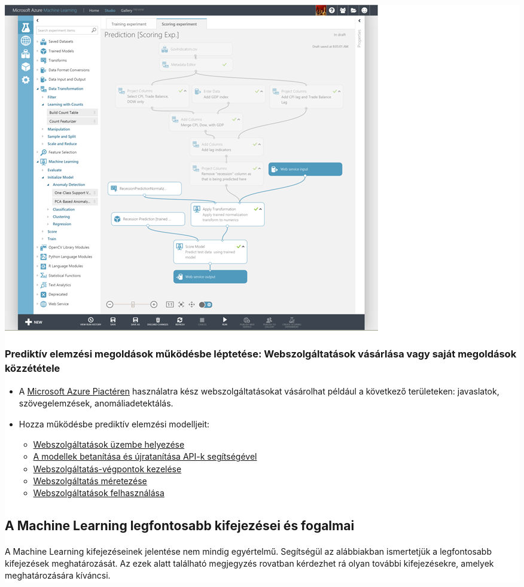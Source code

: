   ![A prediktív elemzés bemutatása: prediktív elemzési kísérlet bemutatása az Azure Machine Learning Studióban](./media/machine-learning-what-is-machine-learning/azure-machine-learning-studio-predictive-score-experiment.png)

### <a name="operationalize-predictive-analytics-solutions-purchase-web-services-or-publish-your-own"></a>Prediktív elemzési megoldások működésbe léptetése: Webszolgáltatások vásárlása vagy saját megoldások közzététele
* A [Microsoft Azure Piactéren](https://datamarket.azure.com/browse?query=machine+learning) használatra kész webszolgáltatásokat vásárolhat például a következő területeken: javaslatok, szövegelemzések, anomáliadetektálás.
* Hozza működésbe prediktív elemzési modelljeit:
  
  * [Webszolgáltatások üzembe helyezése](machine-learning-publish-a-machine-learning-web-service.md)
  * [A modellek betanítása és újratanítása API-k segítségével](machine-learning-retrain-models-programmatically.md)
  * [Webszolgáltatás-végpontok kezelése](machine-learning-create-endpoint.md)
  * [Webszolgáltatás méretezése](machine-learning-scaling-webservice.md)
  * [Webszolgáltatások felhasználása](machine-learning-consume-web-services.md)

## <a name="key-machine-learning-terms-and-concepts"></a>A Machine Learning legfontosabb kifejezései és fogalmai
A Machine Learning kifejezéseinek jelentése nem mindig egyértelmű. Segítségül az alábbiakban ismertetjük a legfontosabb kifejezések meghatározását. Az ezek alatt található megjegyzés rovatban kérdezhet rá olyan további kifejezésekre, amelyek meghatározására kíváncsi.
